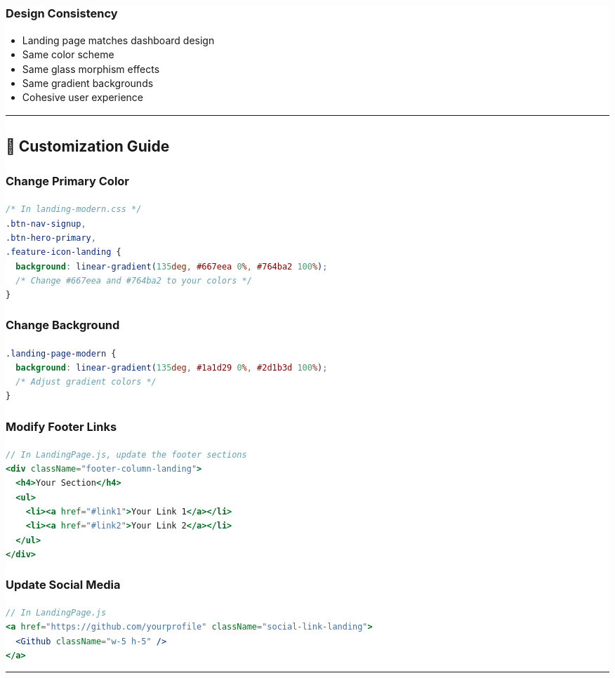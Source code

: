 ### Design Consistency
- Landing page matches dashboard design
- Same color scheme
- Same glass morphism effects
- Same gradient backgrounds
- Cohesive user experience

---

## 🎨 Customization Guide

### Change Primary Color
```css
/* In landing-modern.css */
.btn-nav-signup,
.btn-hero-primary,
.feature-icon-landing {
  background: linear-gradient(135deg, #667eea 0%, #764ba2 100%);
  /* Change #667eea and #764ba2 to your colors */
}
```

### Change Background
```css
.landing-page-modern {
  background: linear-gradient(135deg, #1a1d29 0%, #2d1b3d 100%);
  /* Adjust gradient colors */
}
```

### Modify Footer Links
```jsx
// In LandingPage.js, update the footer sections
<div className="footer-column-landing">
  <h4>Your Section</h4>
  <ul>
    <li><a href="#link1">Your Link 1</a></li>
    <li><a href="#link2">Your Link 2</a></li>
  </ul>
</div>
```

### Update Social Media
```jsx
// In LandingPage.js
<a href="https://github.com/yourprofile" className="social-link-landing">
  <Github className="w-5 h-5" />
</a>
```

---
